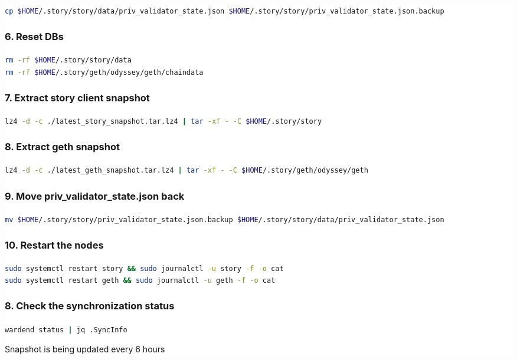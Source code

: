 ```bash
cp $HOME/.story/story/data/priv_validator_state.json $HOME/.story/story/priv_validator_state.json.backup
```
### 6. Reset DBs
```bash
rm -rf $HOME/.story/story/data
rm -rf $HOME/.story/geth/odyssey/geth/chaindata
```
### 7. Extract story client snapshot
```bash
lz4 -d -c ./latest_story_snapshot.tar.lz4 | tar -xf - -C $HOME/.story/story
```
### 8. Extract geth snapshot
```bash
lz4 -d -c ./latest_geth_snapshot.tar.lz4 | tar -xf - -C $HOME/.story/geth/odyssey/geth
```
### 9. Move priv_validator_state.json back
```bash
mv $HOME/.story/story/priv_validator_state.json.backup $HOME/.story/story/data/priv_validator_state.json
```
### 10. Restart the nodes
```bash
sudo systemctl restart story && sudo journalctl -u story -f -o cat
sudo systemctl restart geth && sudo journalctl -u geth -f -o cat
```
### 8. Check the synchronization status
```bash
wardend status | jq .SyncInfo
```
Snapshot is being updated every 6 hours
